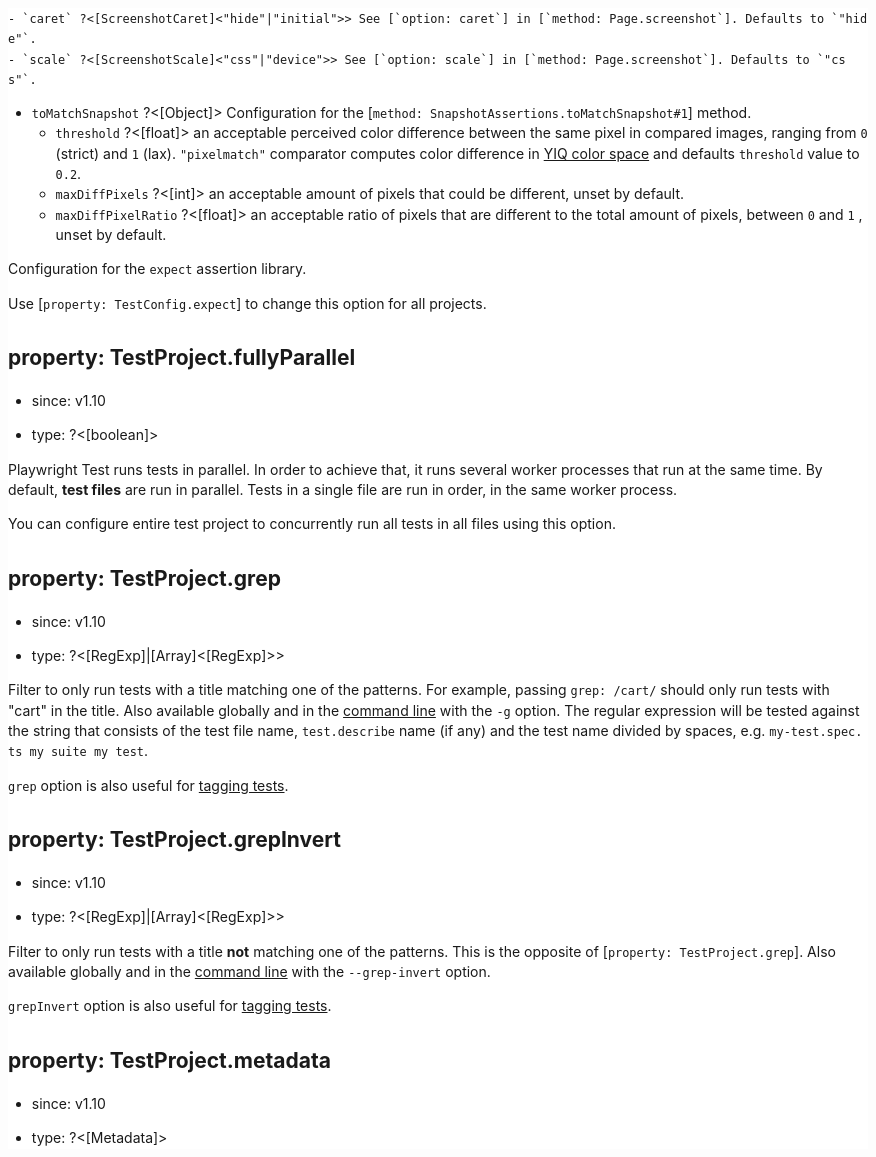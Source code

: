    - `caret` ?<[ScreenshotCaret]<"hide"|"initial">> See [`option: caret`] in [`method: Page.screenshot`]. Defaults to `"hide"`.
    - `scale` ?<[ScreenshotScale]<"css"|"device">> See [`option: scale`] in [`method: Page.screenshot`]. Defaults to `"css"`.
  - `toMatchSnapshot` ?<[Object]> Configuration for the [`method: SnapshotAssertions.toMatchSnapshot#1`] method.
    - `threshold` ?<[float]> an acceptable perceived color difference between the same pixel in compared images, ranging from `0` (strict) and `1` (lax). `"pixelmatch"` comparator computes color difference in [YIQ color space](https://en.wikipedia.org/wiki/YIQ) and defaults `threshold` value to `0.2`.
    - `maxDiffPixels` ?<[int]> an acceptable amount of pixels that could be different, unset by default.
    - `maxDiffPixelRatio` ?<[float]> an acceptable ratio of pixels that are different to the total amount of pixels, between `0` and `1` , unset by default.

Configuration for the `expect` assertion library.

Use [`property: TestConfig.expect`] to change this option for all projects.

## property: TestProject.fullyParallel
* since: v1.10
- type: ?<[boolean]>

Playwright Test runs tests in parallel. In order to achieve that, it runs several worker processes that run at the same time.
By default, **test files** are run in parallel. Tests in a single file are run in order, in the same worker process.

You can configure entire test project to concurrently run all tests in all files using this option.

## property: TestProject.grep
* since: v1.10
- type: ?<[RegExp]|[Array]<[RegExp]>>

Filter to only run tests with a title matching one of the patterns. For example, passing `grep: /cart/` should only run tests with "cart" in the title. Also available globally and in the [command line](../test-cli.md) with the `-g` option. The regular expression will be tested against the string that consists of the test file name, `test.describe` name (if any) and the test name divided by spaces, e.g. `my-test.spec.ts my suite my test`.

`grep` option is also useful for [tagging tests](../test-annotations.md#tag-tests).

## property: TestProject.grepInvert
* since: v1.10
- type: ?<[RegExp]|[Array]<[RegExp]>>

Filter to only run tests with a title **not** matching one of the patterns. This is the opposite of [`property: TestProject.grep`]. Also available globally and in the [command line](../test-cli.md) with the `--grep-invert` option.

`grepInvert` option is also useful for [tagging tests](../test-annotations.md#tag-tests).

## property: TestProject.metadata
* since: v1.10
- type: ?<[Metadata]>
